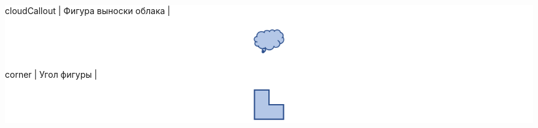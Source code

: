 cloudCallout | Фигура выноски облака | <p style="text-align: center;"><img src="../images/shapes/cloudCallout.svg" height="50" width="50"></p>
corner | Угол фигуры | <p style="text-align: center;"><img src="../images/shapes/corner.svg" height="50" width="50"></p>